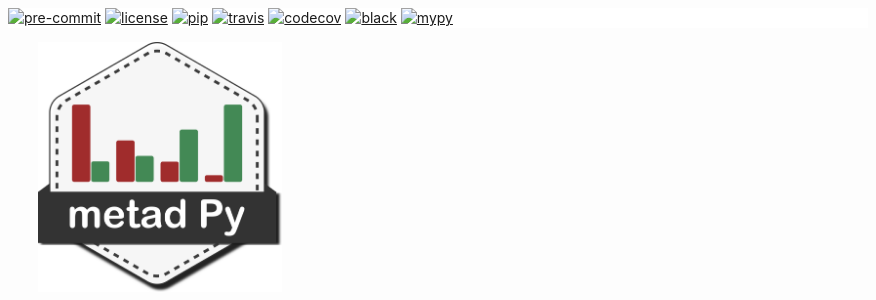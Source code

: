 
[![pre-commit](https://img.shields.io/badge/pre--commit-enabled-brightgreen?logo=pre-commit&logoColor=white)](https://github.com/pre-commit/pre-commit) [![license](https://img.shields.io/badge/License-GPL%20v3-blue.svg)](https://github.com/LegrandNico/metadPy/blob/master/LICENSE) [![pip](https://badge.fury.io/py/metadPy.svg)](https://badge.fury.io/py/metadPy) [![travis](https://travis-ci.com/LegrandNico/metadPy.svg?branch=master)](https://travis-ci.com/LegandNico/metadPy) [![codecov](https://codecov.io/gh/LegrandNico/metadPy/branch/master/graph/badge.svg)](https://codecov.io/gh/LegrandNico/metadPy) [![black](https://img.shields.io/badge/code%20style-black-000000.svg)](https://github.com/psf/black) [![mypy](http://www.mypy-lang.org/static/mypy_badge.svg)](http://mypy-lang.org/)


<img src="./images/logo.png" align="left"
     alt="metadPy" height="250" HSPACE=30>
